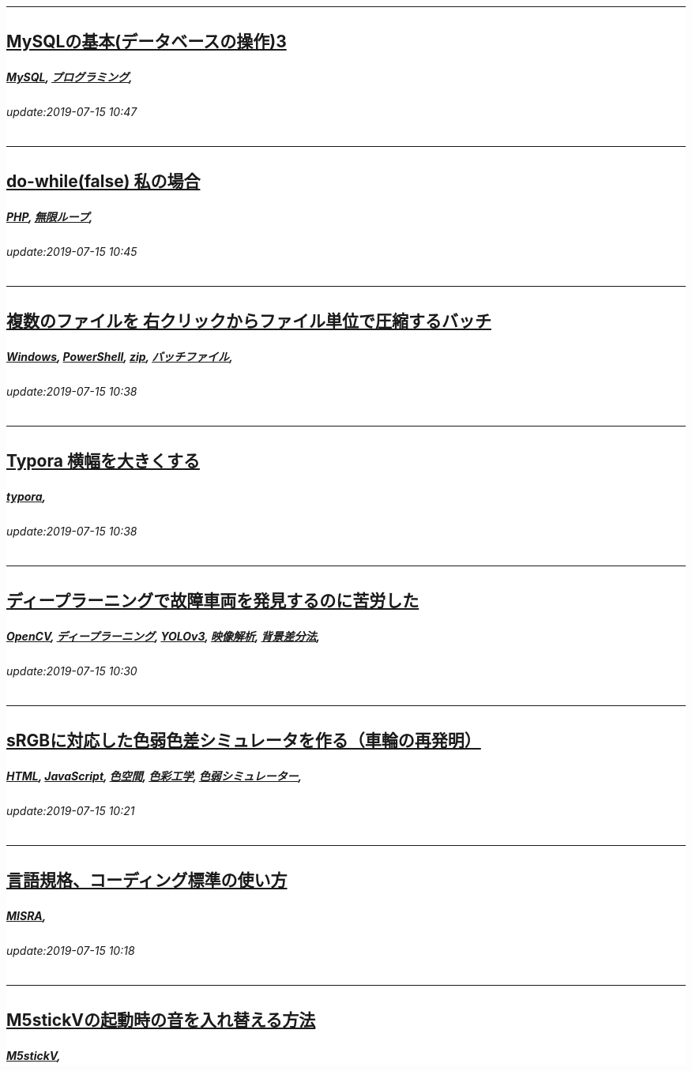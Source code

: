 
---
## [MySQLの基本(データベースの操作)3](https://qiita.com/ugajitatsuya/items/359c80df59b4e50e32e2)
##### [MySQL](https://qiita.com/tags/MySQL), [プログラミング](https://qiita.com/tags/プログラミング), 
###### update:2019-07-15 10:47
---
## [do-while(false) 私の場合](https://qiita.com/kyotoisalsosnownight/items/6c79ed86f7ae47230a33)
##### [PHP](https://qiita.com/tags/PHP), [無限ループ](https://qiita.com/tags/無限ループ), 
###### update:2019-07-15 10:45
---
## [ 複数のファイルを 右クリックからファイル単位で圧縮するバッチ](https://qiita.com/X-IA/items/dd80daccee6d56663ee2)
##### [Windows](https://qiita.com/tags/Windows), [PowerShell](https://qiita.com/tags/PowerShell), [zip](https://qiita.com/tags/zip), [バッチファイル](https://qiita.com/tags/バッチファイル), 
###### update:2019-07-15 10:38
---
## [Typora 横幅を大きくする](https://qiita.com/sugimount/items/562e3e036994115f4a9a)
##### [typora](https://qiita.com/tags/typora), 
###### update:2019-07-15 10:38
---
## [ディープラーニングで故障車両を発見するのに苦労した](https://qiita.com/ComputerVision/items/4f377bc3eb5e601676ac)
##### [OpenCV](https://qiita.com/tags/OpenCV), [ディープラーニング](https://qiita.com/tags/ディープラーニング), [YOLOv3](https://qiita.com/tags/YOLOv3), [映像解析](https://qiita.com/tags/映像解析), [背景差分法](https://qiita.com/tags/背景差分法), 
###### update:2019-07-15 10:30
---
## [sRGBに対応した色弱色差シミュレータを作る（車輪の再発明）](https://qiita.com/Kahiro-M/items/9c7ab9edc9a4d04e4638)
##### [HTML](https://qiita.com/tags/HTML), [JavaScript](https://qiita.com/tags/JavaScript), [色空間](https://qiita.com/tags/色空間), [色彩工学](https://qiita.com/tags/色彩工学), [色弱シミュレーター](https://qiita.com/tags/色弱シミュレーター), 
###### update:2019-07-15 10:21
---
## [言語規格、コーディング標準の使い方](https://qiita.com/kaizen_nagoya/items/01256365b82666e101aa)
##### [MISRA](https://qiita.com/tags/MISRA), 
###### update:2019-07-15 10:18
---
## [M5stickVの起動時の音を入れ替える方法](https://qiita.com/iwaoka1986/items/fcf48cb3ae3fd8f88a33)
##### [M5stickV](https://qiita.com/tags/M5stickV), 
